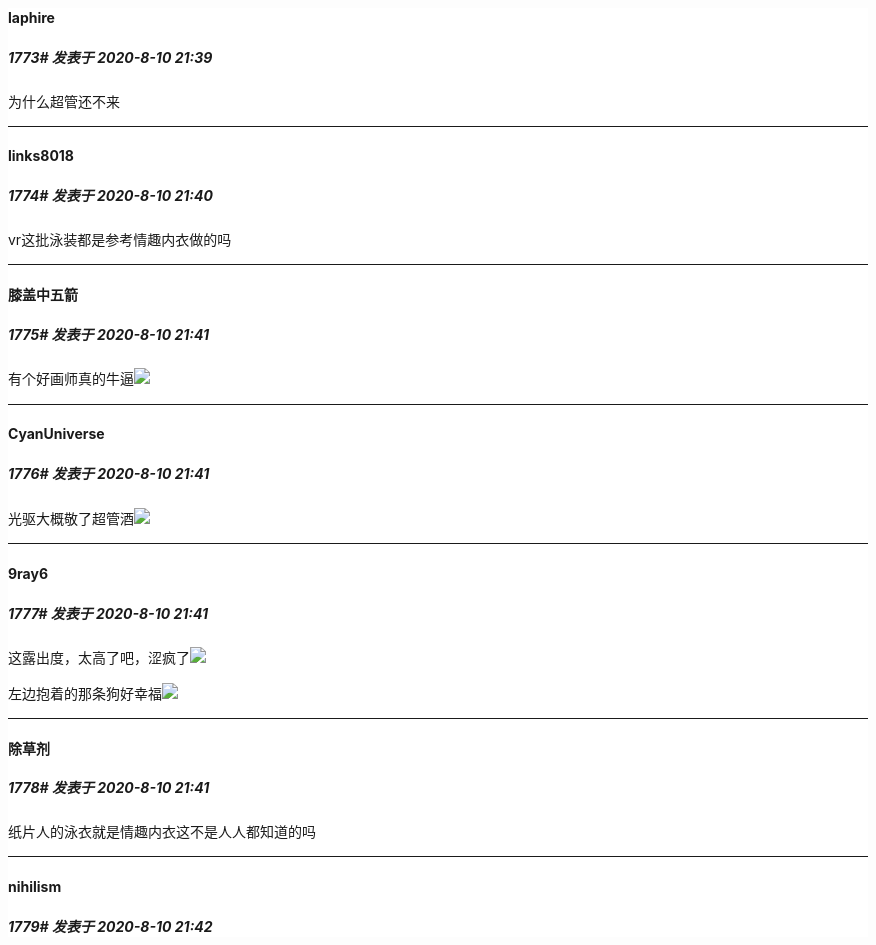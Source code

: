 ####  laphire  
##### 1773#       发表于 2020-8-10 21:39


为什么超管还不来


-----

####  links8018  
##### 1774#       发表于 2020-8-10 21:40


vr这批泳装都是参考情趣内衣做的吗


-----

####  膝盖中五箭  
##### 1775#       发表于 2020-8-10 21:41


有个好画师真的牛逼<img src="https://static.saraba1st.com/image/smiley/face2017/149.png" referrerpolicy="no-referrer">


-----

####  CyanUniverse  
##### 1776#       发表于 2020-8-10 21:41


光驱大概敬了超管酒<img src="https://static.saraba1st.com/image/smiley/face2017/067.png" referrerpolicy="no-referrer">


-----

####  9ray6  
##### 1777#       发表于 2020-8-10 21:41


这露出度，太高了吧，涩疯了<img src="https://static.saraba1st.com/image/smiley/face2017/074.png" referrerpolicy="no-referrer">

左边抱着的那条狗好幸福<img src="https://static.saraba1st.com/image/smiley/face2017/135.png" referrerpolicy="no-referrer">


-----

####  除草剂  
##### 1778#       发表于 2020-8-10 21:41


纸片人的泳衣就是情趣内衣这不是人人都知道的吗


-----

####  nihilism  
##### 1779#       发表于 2020-8-10 21:42


